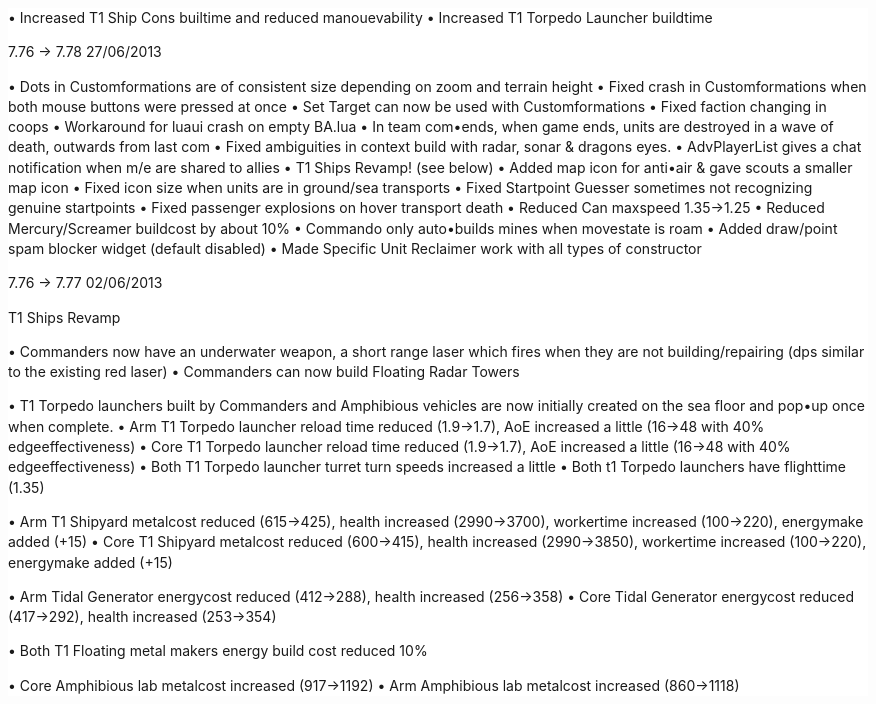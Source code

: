 • Increased T1 Ship Cons builtime and reduced manouevability
• Increased T1 Torpedo Launcher buildtime


7.76 → 7.78
27/06/2013

• Dots in Customformations are of consistent size depending on zoom and terrain height 
• Fixed crash in Customformations when both mouse buttons were pressed at once
• Set Target can now be used with Customformations
• Fixed faction changing in coops
• Workaround for luaui crash on empty BA.lua
• In team com•ends, when game ends, units are destroyed in a wave of death, outwards from last com
• Fixed ambiguities in context build with radar, sonar & dragons eyes.
• AdvPlayerList gives a chat notification when m/e are shared to allies
• T1 Ships Revamp! (see below)
• Added map icon for anti•air & gave scouts a smaller map icon
• Fixed icon size when units are in ground/sea transports
• Fixed Startpoint Guesser sometimes not recognizing genuine startpoints
• Fixed passenger explosions on hover transport death
• Reduced Can maxspeed 1.35→1.25
• Reduced Mercury/Screamer buildcost by about 10%
• Commando only auto•builds mines when movestate is roam
• Added draw/point spam blocker widget (default disabled)
• Made Specific Unit Reclaimer work with all types of constructor


7.76 → 7.77
02/06/2013

T1 Ships Revamp

• Commanders now have an underwater weapon, a short range laser which fires when they are not building/repairing (dps similar to the existing red laser)
• Commanders can now build Floating Radar Towers

• T1 Torpedo launchers built by Commanders and Amphibious vehicles are now initially created on the sea floor and pop•up once when complete.
• Arm T1 Torpedo launcher reload time reduced (1.9→1.7), AoE increased a little (16→48 with 40% edgeeffectiveness)
• Core T1 Torpedo launcher reload time reduced (1.9→1.7), AoE increased a little (16→48 with 40% edgeeffectiveness)
• Both T1 Torpedo launcher turret turn speeds increased a little
• Both t1 Torpedo launchers have flighttime (1.35)

• Arm T1 Shipyard metalcost reduced (615→425), health increased (2990→3700), workertime increased (100→220), energymake added (+15)
• Core T1 Shipyard metalcost reduced (600→415), health increased (2990→3850), workertime increased (100→220), energymake added (+15)

• Arm Tidal Generator energycost reduced (412→288), health increased (256→358)
• Core Tidal Generator energycost reduced (417→292), health increased (253→354)

• Both T1 Floating metal makers energy build cost reduced 10%

• Core Amphibious lab metalcost increased (917→1192)
• Arm Amphibious lab metalcost increased (860→1118)
